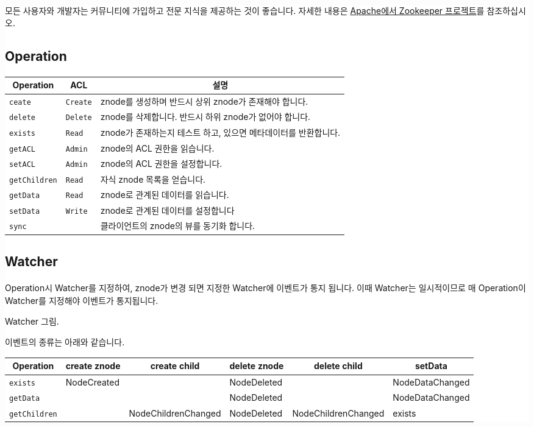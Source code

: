 모든 사용자와 개발자는 커뮤니티에 가입하고 전문 지식을 제공하는 것이 좋습니다. 자세한 내용은 [Apache에서 Zookeeper 프로젝트](http://zookeeper.apache.org/)를 참조하십시오.

## Operation



| Operation     | ACL      | 설명                                                         |
| ------------- | -------- | ------------------------------------------------------------ |
| `ceate`       | `Create` | znode를 생성하며 반드시 상위 znode가 존재해야 합니다.        |
| `delete`      | `Delete` | znode를 삭제합니다. 반드시 하위 znode가 없어야 합니다.       |
| `exists`      | `Read`   | znode가 존재하는지 테스트 하고, 있으면 메타데이터를 반환합니다. |
| `getACL`      | `Admin`  | znode의 ACL 권한을 읽습니다.                                 |
| `setACL`      | `Admin`  | znode의 ACL 권한을 설정합니다.                               |
| `getChildren` | `Read`   | 자식 znode 목록을 얻습니다.                                  |
| `getData`     | `Read`   | znode로 관계된 데이터를 읽습니다.                            |
| `setData`     | `Write`  | znode로 관계된 데이터를 설정합니다                           |
| `sync`        |          | 클라이언트의 znode의 뷰를 동기화 합니다.                     |



## Watcher

Operation시 Watcher를 지정하여, znode가 변경 되면 지정한 Watcher에 이벤트가 통지 됩니다. 이때 Watcher는 일시적이므로 매 Operation이 Watcher를 지정해야 이벤트가 통지됩니다.



Watcher 그림.



이벤트의 종류는 아래와 같습니다.

| Operation     | create znode | create child        | delete znode | delete child        | setData         |
| ------------- | ------------ | ------------------- | ------------ | ------------------- | --------------- |
| `exists`      | NodeCreated  |                     | NodeDeleted  |                     | NodeDataChanged |
| `getData`     |              |                     | NodeDeleted  |                     | NodeDataChanged |
| `getChildren` |              | NodeChildrenChanged | NodeDeleted  | NodeChildrenChanged | exists          |

